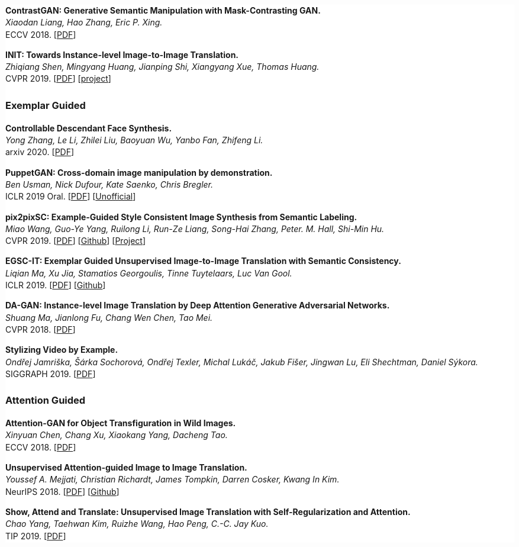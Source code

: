 **ContrastGAN: Generative Semantic Manipulation with Mask-Contrasting GAN.**<br>
*Xiaodan Liang, Hao Zhang, Eric P. Xing.*<br>
ECCV 2018. [[PDF](https://arxiv.org/abs/1708.00315)]

**INIT: Towards Instance-level Image-to-Image Translation.**<br>
*Zhiqiang Shen, Mingyang Huang, Jianping Shi, Xiangyang Xue, Thomas Huang.*<br>
CVPR 2019. [[PDF](https://arxiv.org/abs/1905.01744)] [[project](http://zhiqiangshen.com/projects/INIT/index.html)] 

### Exemplar Guided

**Controllable Descendant Face Synthesis.**<br>
*Yong Zhang, Le Li, Zhilei Liu, Baoyuan Wu, Yanbo Fan, Zhifeng Li.*<br>
arxiv 2020. [[PDF](https://arxiv.org/abs/2002.11376)]

**PuppetGAN: Cross-domain image manipulation by demonstration.**<br>
*Ben Usman, Nick Dufour, Kate Saenko, Chris Bregler.*<br>
ICLR 2019 Oral. [[PDF](https://arxiv.org/abs/1901.10024)] [[Unofficial](https://github.com/GiorgosKarantonis/PuppetGAN)]

**pix2pixSC: Example-Guided Style Consistent Image Synthesis from Semantic Labeling.**<br>
*Miao Wang, Guo-Ye Yang, Ruilong Li, Run-Ze Liang, Song-Hai Zhang, Peter. M. Hall, Shi-Min Hu.*<br>
CVPR 2019. [[PDF](https://arxiv.org/abs/1906.01314)] [[Github](https://github.com/cxjyxxme/pix2pixSC)] [[Project](http://www.liruilong.cn/projects/GuidedPix2Pix/index.html)]

**EGSC-IT: Exemplar Guided Unsupervised Image-to-Image Translation with Semantic Consistency.**</br> 
*Liqian Ma, Xu Jia, Stamatios Georgoulis, Tinne Tuytelaars, Luc Van Gool.*<br>
ICLR 2019. [[PDF](https://arxiv.org/abs/1805.11145)] [[Github](https://github.com/charliememory/EGSC-IT)]

**DA-GAN: Instance-level Image Translation by Deep Attention Generative Adversarial Networks.**<br>
*Shuang Ma, Jianlong Fu, Chang Wen Chen, Tao Mei.*<br>
CVPR 2018. [[PDF](https://arxiv.org/abs/1802.06454)] 

**Stylizing Video by Example.**<br> 
*Ondřej Jamriška, Šárka Sochorová, Ondřej Texler, Michal Lukáč, Jakub Fišer, Jingwan Lu, Eli Shechtman, Daniel Sýkora.*<br>
SIGGRAPH 2019. [[PDF](https://dcgi.fel.cvut.cz/home/sykorad/Jamriska19-SIG.pdf)]

### Attention Guided

**Attention-GAN for Object Transfiguration in Wild Images.**<br>
*Xinyuan Chen, Chang Xu, Xiaokang Yang, Dacheng Tao.*<br>
ECCV 2018. [[PDF](https://arxiv.org/abs/1803.06798)]

**Unsupervised Attention-guided Image to Image Translation.**<br>
*Youssef A. Mejjati, Christian Richardt, James Tompkin, Darren Cosker, Kwang In Kim.*<br>
NeurIPS 2018. [[PDF](https://arxiv.org/abs/1806.02311)] [[Github](https://github.com/AlamiMejjati/Unsupervised-Attention-guided-Image-to-Image-Translation)]

**Show, Attend and Translate: Unsupervised Image Translation with Self-Regularization and Attention.**<br>
*Chao Yang, Taehwan Kim, Ruizhe Wang, Hao Peng, C.-C. Jay Kuo.*</br>
TIP 2019. [[PDF](https://arxiv.org/abs/1806.06195)]

